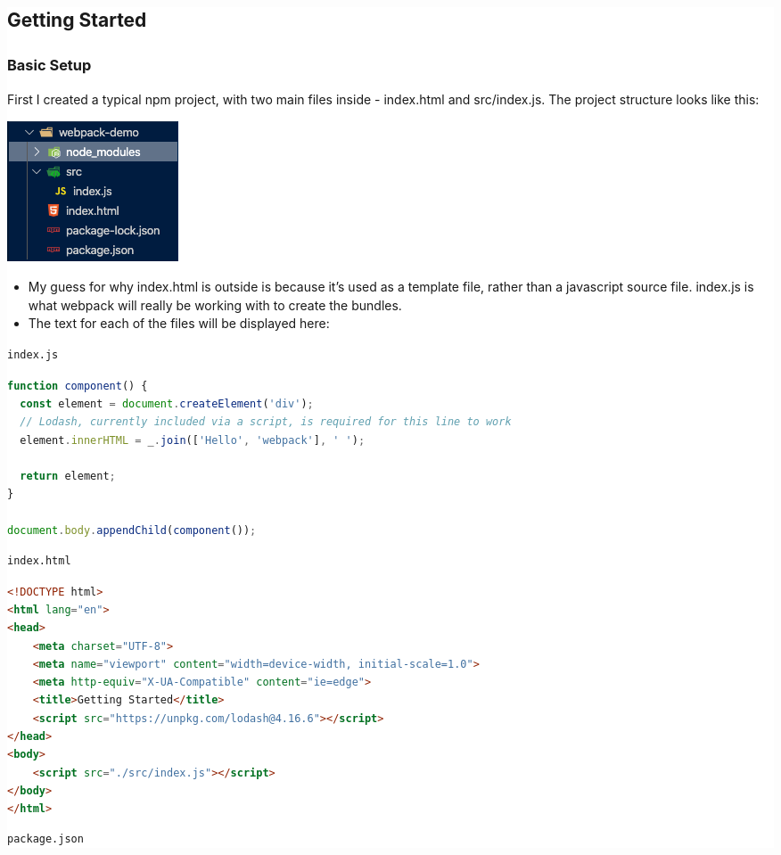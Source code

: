 ## Getting Started

### Basic Setup

First I created a typical npm project, with two main files inside - index.html and src/index.js. The project structure looks like this:

![Directory](docs/images/image1.png "Project Structure")

* My guess for why index.html is outside is because it’s used as a template file, rather than a javascript source file. index.js is what webpack will really be working with to create the bundles.
* The text for each of the files will be displayed here:

`index.js`

```javascript
function component() {
  const element = document.createElement('div');
  // Lodash, currently included via a script, is required for this line to work
  element.innerHTML = _.join(['Hello', 'webpack'], ' ');

  return element;
}

document.body.appendChild(component());
```

`index.html`

```html
<!DOCTYPE html>
<html lang="en">
<head>
    <meta charset="UTF-8">
    <meta name="viewport" content="width=device-width, initial-scale=1.0">
    <meta http-equiv="X-UA-Compatible" content="ie=edge">
    <title>Getting Started</title>
    <script src="https://unpkg.com/lodash@4.16.6"></script>
</head>
<body>
    <script src="./src/index.js"></script>
</body>
</html>
```

`package.json`

